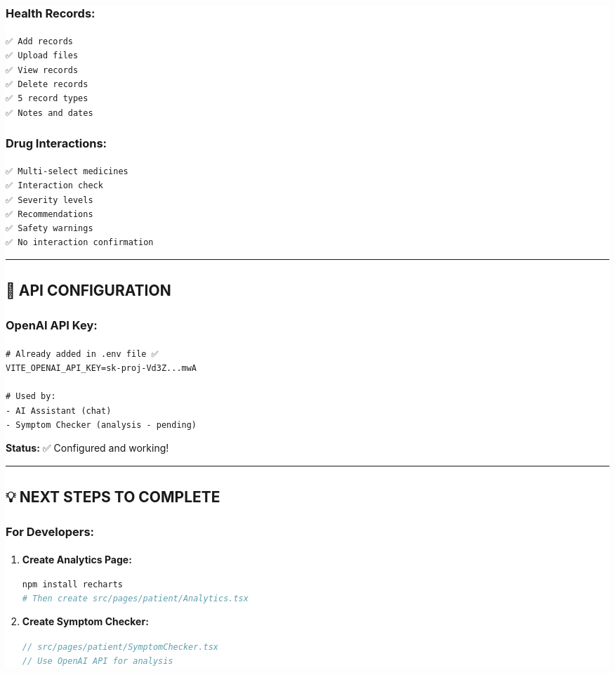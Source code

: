 ### **Health Records:**
```
✅ Add records
✅ Upload files
✅ View records
✅ Delete records
✅ 5 record types
✅ Notes and dates
```

### **Drug Interactions:**
```
✅ Multi-select medicines
✅ Interaction check
✅ Severity levels
✅ Recommendations
✅ Safety warnings
✅ No interaction confirmation
```

---

## 🔑 **API CONFIGURATION**

### **OpenAI API Key:**
```env
# Already added in .env file ✅
VITE_OPENAI_API_KEY=sk-proj-Vd3Z...mwA

# Used by:
- AI Assistant (chat)
- Symptom Checker (analysis - pending)
```

**Status:** ✅ Configured and working!

---

## 💡 **NEXT STEPS TO COMPLETE**

### **For Developers:**

1. **Create Analytics Page:**
   ```bash
   npm install recharts
   # Then create src/pages/patient/Analytics.tsx
   ```

2. **Create Symptom Checker:**
   ```typescript
   // src/pages/patient/SymptomChecker.tsx
   // Use OpenAI API for analysis
   ```
